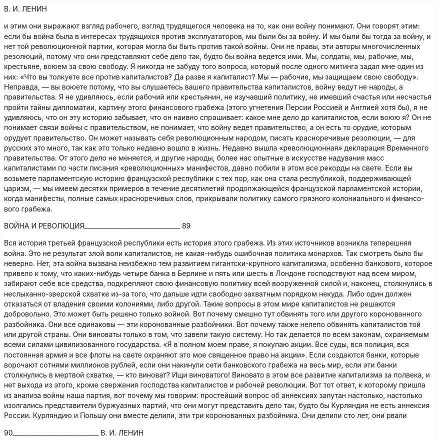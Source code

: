   

В. И. ЛЕНИН

и этим они выражают взгляд рабочего, взгляд трудящегося человека на то, как они вой­ну понимают. Они говорят этим: если бы война была в интересах трудящихся против эксплуататоров, мы были бы за войну. И мы были бы тогда за войну, и нет той револю­ционной партии, которая могла бы быть против такой войны. Они не правы, эти авторы многочисленных резолюций, потому что они представляют себе дело так, будто бы война ведется ими. Мы, солдаты, мы, рабочие, мы, крестьяне, воюем за свою свободу. Я никогда не забуду того вопроса, который после одного митинга задал мне один из них: «Что вы толкуете все против капиталистов? Да разве я капиталист? Мы — рабо­чие, мы защищаем свою свободу». Неправда, — вы воюете потому, что вы слушаетесь вашего правительства капиталистов, войну ведут не народы, а правительства. Я не удивляюсь, если рабочий или крестьянин, не изучавший политику, не имевший счастья или несчастья пройти тайны дипломатии, картину этого финансового грабежа (этого угнетения Персии Россией и Англией хотя бы), я не удивляюсь, что он эту историю за­бывает, что он наивно спрашивает: какое мне дело до капиталистов, если воюю я? Он не понимает связи войны с правительством, не понимает, что войну ведет правительст­во, а он есть то орудие, которым орудует правительство. Он может называть себя рево­люционным народом, писать красноречивые резолюции, — для русских это много, так как это только недавно вошло в жизнь. Недавно вышла «революционная» декларация Временного правительства. От этого дело не меняется, и другие народы, более нас опытные в искусстве надувания масс капиталистами по части писания «революцион­ных» манифестов, давно побили в этом все рекорды на свете. Если вы возьмете парла­ментскую историю французской республики с тех пор, как она стала республикой, под­держивающей царизм, — мы имеем десятки примеров в течение десятилетий продол­жающейся французской парламентской истории, когда манифесты, полные самых красноречивых слов, прикрывали политику самого грязного колониального и финансо­вого грабежа.

  

ВОЙНА И РЕВОЛЮЦИЯ______________________________ 89

Вся история третьей французской республики есть история этого грабежа. Из этих источников возникла теперешняя война. Это не результат злой воли капиталистов, не какая-нибудь ошибочная политика монархов. Так смотреть было бы неверно. Нет, эта война вызвана неизбежно тем развитием гигантски-крупного капитализма, особенно банкового, которое привело к тому, что каких-нибудь четыре банка в Берлине и пять или шесть в Лондоне господствуют над всем миром, забирают себе все средства, под­крепляют свою финансовую политику всей вооруженной силой и, наконец, столкну­лись в неслыханно-зверской схватке из-за того, что дальше идти свободно захватным порядком некуда. Либо один должен отказаться от владения своими колониями, либо другой. Такие вопросы в этом мире капиталистов не решаются добровольно. Это может быть решено только войной. Вот почему смешно тут обвинять того или другого коро­нованного разбойника. Они все одинаковы — эти коронованные разбойники. Вот по­чему также нелепо обвинять капиталистов той или другой страны. Они виноваты толь­ко в том, что завели такую систему. Но так делается по всем законам, охраняемым все­ми силами цивилизованного государства. «Я в полном моем праве, я покупаю акции. Все суды, вся полиция, вся постоянная армия и все флоты на свете охраняют это мое священное право на акции». Если создаются банки, которые ворочают сотнями мил­лионов рублей, если они накинули сети банковского грабежа на весь мир, если эти бан­ки столкнулись в мертвой схватке, — кто виноват? Ищи виноватого! Виновато в этом все развитие капитализма за полвека, и нет выхода из этого, кроме свержения господ­ства капиталистов и рабочей революции. Вот тот ответ, к которому пришла из анализа войны наша партия, вот почему мы говорим: простейший вопрос об аннексиях запутан настолько, настолько изолгались представители буржуазных партий, что они могут представить дело так, будто бы Курляндия не есть аннексия России. Курляндию и Польшу они вместе делили, эти три коронованных разбойника. Они делили сто лет, они рвали

  

90___________________________ В. И. ЛЕНИН
